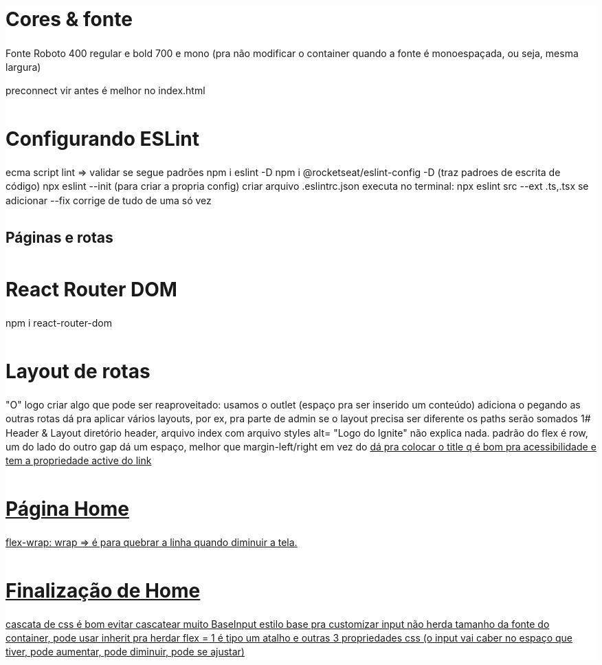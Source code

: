 # Cores & fonte

Fonte Roboto 400 regular e bold 700 e mono (pra não modificar o container quando a fonte é monoespaçada, ou seja, mesma largura)

preconnect vir antes é melhor no index.html

# Configurando ESLint

ecma script lint => validar se segue padrões
npm i eslint -D
npm i @rocketseat/eslint-config -D (traz padroes de escrita de código)
npx eslint --init (para criar a propria config)
criar arquivo .eslintrc.json
executa no terminal: npx eslint src --ext .ts,.tsx
se adicionar --fix corrige de tudo de uma só vez

## Páginas e rotas

# React Router DOM

npm i react-router-dom
<BrowserRouter />

# Layout de rotas

"O" logo
criar algo que pode ser reaproveitado: usamos o outlet (espaço pra ser inserido um conteúdo)
adiciona o <Route> pegando as outras rotas
dá pra aplicar vários layouts, por ex, pra parte de admin se o layout precisa ser diferente
os paths serão somados
1# Header & Layout
diretório header, arquivo index com arquivo styles
alt= "Logo do Ignite" não explica nada.
padrão do flex é row, um do lado do outro
gap dá um espaço, melhor que margin-left/right
<NavLink> em vez do <a href>
<NavLink> dá pra colocar o title q é bom pra acessibilidade e tem a propriedade active do link

# Página Home

flex-wrap: wrap => é para quebrar a linha quando diminuir a tela.

# Finalização de Home

cascata de css é bom evitar cascatear muito
BaseInput estilo base pra customizar
input não herda tamanho da fonte do container, pode usar inherit pra herdar
flex = 1 é tipo um atalho e outras 3 propriedades css (o input vai caber no espaço que tiver, pode aumentar, pode diminuir, pode se ajustar)
